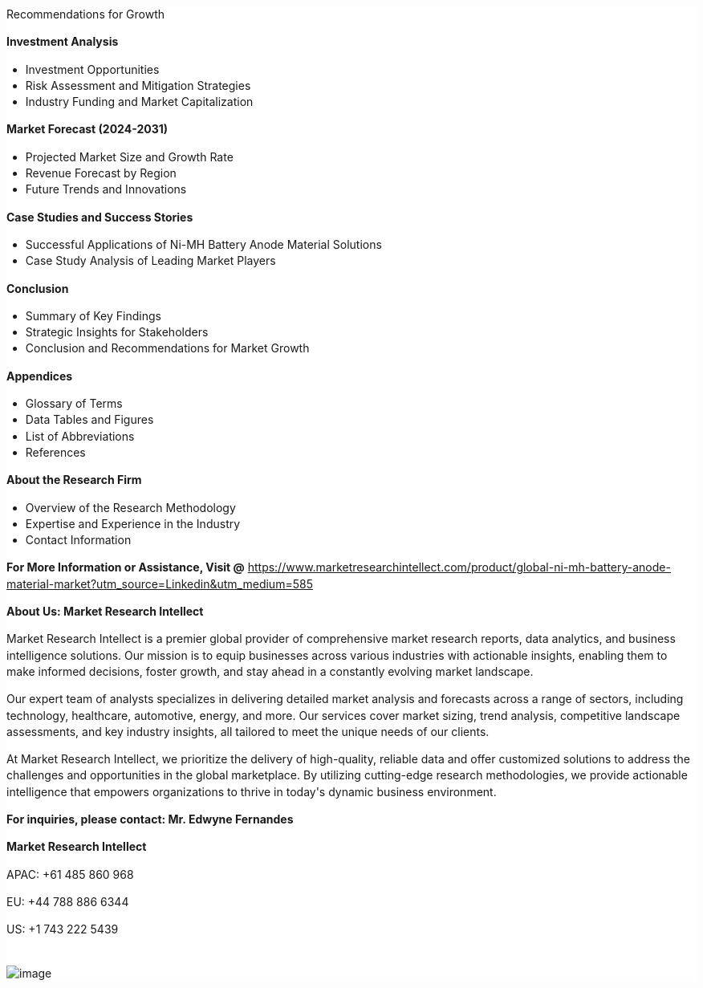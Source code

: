 Recommendations for Growth</li></ul><p><strong>Investment Analysis</strong></p><ul><li>Investment Opportunities</li><li>Risk Assessment and Mitigation Strategies</li><li>Industry Funding and Market Capitalization</li></ul><p><strong>Market Forecast (2024-2031)</strong></p><ul><li>Projected Market Size and Growth Rate</li><li>Revenue Forecast by Region</li><li>Future Trends and Innovations</li></ul><p><strong>Case Studies and Success Stories</strong></p><ul><li>Successful Applications of Ni-MH Battery Anode Material Solutions</li><li>Case Study Analysis of Leading Market Players</li></ul><p><strong>Conclusion</strong></p><ul><li>Summary of Key Findings</li><li>Strategic Insights for Stakeholders</li><li>Conclusion and Recommendations for Market Growth</li></ul><p><strong>Appendices</strong></p><ul><li>Glossary of Terms</li><li>Data Tables and Figures</li><li>List of Abbreviations</li><li>References</li></ul><p><strong>About the Research Firm</strong></p><ul><li>Overview of the Research Methodology</li><li>Expertise and Experience in the Industry</li><li>Contact Information</li></ul></div><div class="article-main__content" data-test-id="publishing-text-block"><p><span class="font-[700]"><strong>For More Information or Assistance, Visit @</strong>&nbsp;<a href="https://www.marketresearchintellect.com/product/global-ni-mh-battery-anode-material-market?utm_source=Linkedin&utm_medium=585">https://www.marketresearchintellect.com/product/global-ni-mh-battery-anode-material-market?utm_source=Linkedin&utm_medium=585</a></span></p><p><strong>About Us: Market Research Intellect</strong></p><p>Market Research Intellect is a premier global provider of comprehensive market research reports, data analytics, and business intelligence solutions. Our mission is to equip businesses across various industries with actionable insights, enabling them to make informed decisions, foster growth, and stay ahead in a constantly evolving market landscape.</p><p>Our expert team of analysts specializes in delivering detailed market analysis and forecasts across a range of sectors, including technology, healthcare, automotive, energy, and more. Our services cover market sizing, trend analysis, competitive landscape assessments, and key industry insights, all tailored to meet the unique needs of our clients.</p><p>At Market Research Intellect, we prioritize the delivery of high-quality, reliable data and offer customized solutions to address the challenges and opportunities in the global marketplace. By utilizing cutting-edge research methodologies, we provide actionable intelligence that empowers organizations to thrive in today's dynamic business environment.</p><p><strong>For inquiries, please contact: Mr. Edwyne Fernandes</strong></p><p><strong>Market Research Intellect</strong></p><p>APAC: +61 485 860 968</p><p>EU: +44 788 886 6344</p><p>US: +1 743 222 5439</p></div><div class="article-main__content" data-test-id="publishing-text-block">&nbsp;</div>
![image](https://github.com/user-attachments/assets/0d1edd24-8b4f-4dfa-92da-cf4ad7ff3539)
